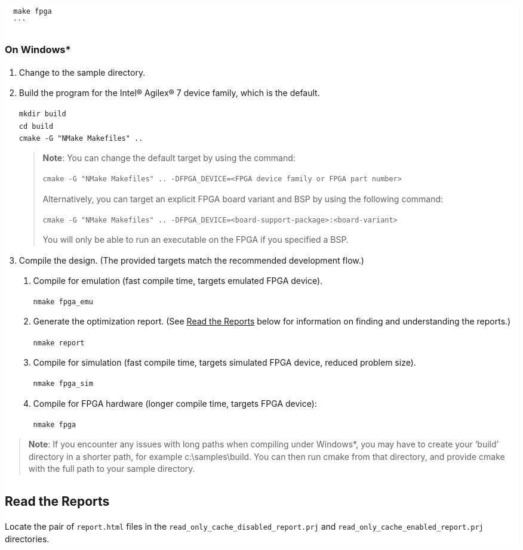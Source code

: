       make fpga
      ```

### On Windows*

1. Change to the sample directory.
2. Build the program for the Intel® Agilex® 7 device family, which is the default.
   ```
   mkdir build
   cd build
   cmake -G "NMake Makefiles" ..
   ```
   > **Note**: You can change the default target by using the command:
   >  ```
   >  cmake -G "NMake Makefiles" .. -DFPGA_DEVICE=<FPGA device family or FPGA part number>
   >  ```
   >
   > Alternatively, you can target an explicit FPGA board variant and BSP by using the following command:
   >  ```
   >  cmake -G "NMake Makefiles" .. -DFPGA_DEVICE=<board-support-package>:<board-variant>
   >  ```
   >
   > You will only be able to run an executable on the FPGA if you specified a BSP.

3. Compile the design. (The provided targets match the recommended development flow.)

   1. Compile for emulation (fast compile time, targets emulated FPGA device).
      ```
      nmake fpga_emu
      ```
   2. Generate the optimization report. (See [Read the Reports](#read-the-reports) below for information on finding and understanding the reports.)
      ```
      nmake report
      ```
   3. Compile for simulation (fast compile time, targets simulated FPGA device, reduced problem size).
      ```
      nmake fpga_sim
      ```
   4. Compile for FPGA hardware (longer compile time, targets FPGA device):
      ```
      nmake fpga
      ```
> **Note**: If you encounter any issues with long paths when compiling under Windows*, you may have to create your ‘build’ directory in a shorter path, for example c:\samples\build.  You can then run cmake from that directory, and provide cmake with the full path to your sample directory.

## Read the Reports

Locate the pair of `report.html` files in the
`read_only_cache_disabled_report.prj` and `read_only_cache_enabled_report.prj`
directories.
